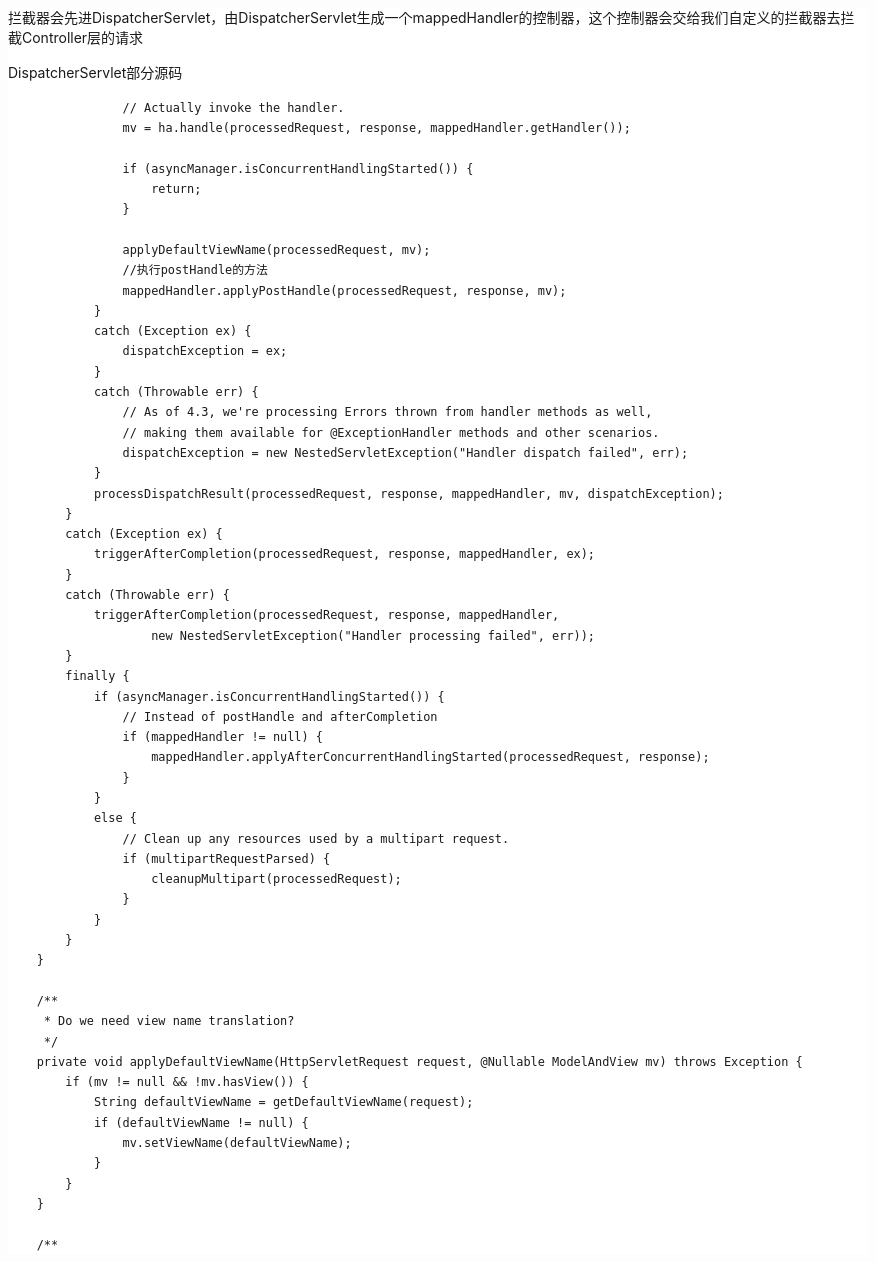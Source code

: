 
拦截器会先进DispatcherServlet，由DispatcherServlet生成一个mappedHandler的控制器，这个控制器会交给我们自定义的拦截器去拦截Controller层的请求

DispatcherServlet部分源码

```
				// Actually invoke the handler.
				mv = ha.handle(processedRequest, response, mappedHandler.getHandler());

				if (asyncManager.isConcurrentHandlingStarted()) {
					return;
				}

				applyDefaultViewName(processedRequest, mv);
				//执行postHandle的方法
				mappedHandler.applyPostHandle(processedRequest, response, mv);
			}
			catch (Exception ex) {
				dispatchException = ex;
			}
			catch (Throwable err) {
				// As of 4.3, we're processing Errors thrown from handler methods as well,
				// making them available for @ExceptionHandler methods and other scenarios.
				dispatchException = new NestedServletException("Handler dispatch failed", err);
			}
			processDispatchResult(processedRequest, response, mappedHandler, mv, dispatchException);
		}
		catch (Exception ex) {
			triggerAfterCompletion(processedRequest, response, mappedHandler, ex);
		}
		catch (Throwable err) {
			triggerAfterCompletion(processedRequest, response, mappedHandler,
					new NestedServletException("Handler processing failed", err));
		}
		finally {
			if (asyncManager.isConcurrentHandlingStarted()) {
				// Instead of postHandle and afterCompletion
				if (mappedHandler != null) {
					mappedHandler.applyAfterConcurrentHandlingStarted(processedRequest, response);
				}
			}
			else {
				// Clean up any resources used by a multipart request.
				if (multipartRequestParsed) {
					cleanupMultipart(processedRequest);
				}
			}
		}
	}

	/**
	 * Do we need view name translation?
	 */
	private void applyDefaultViewName(HttpServletRequest request, @Nullable ModelAndView mv) throws Exception {
		if (mv != null && !mv.hasView()) {
			String defaultViewName = getDefaultViewName(request);
			if (defaultViewName != null) {
				mv.setViewName(defaultViewName);
			}
		}
	}

	/**
```